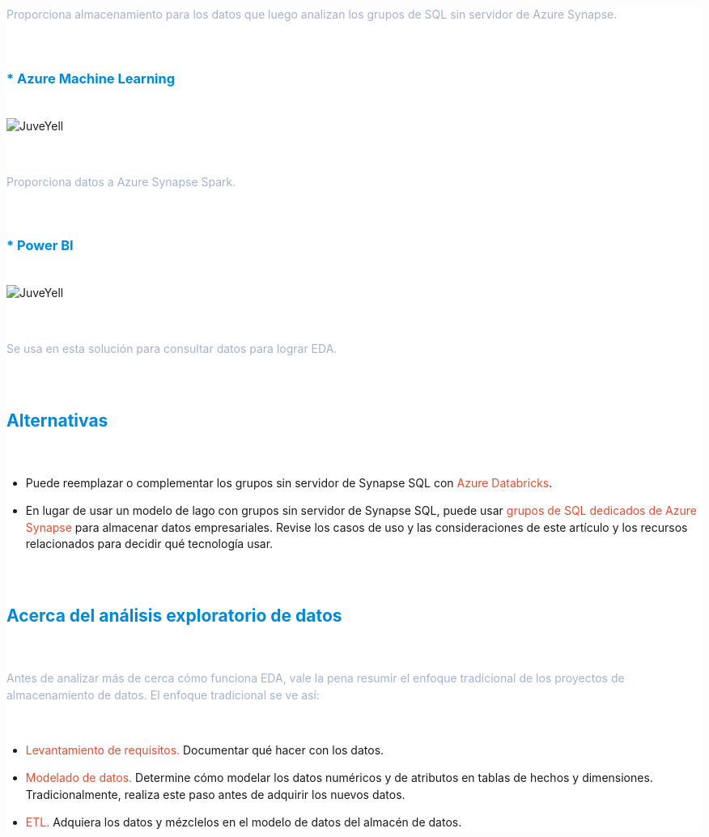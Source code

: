 <p style="color:#A4B1CD;">Proporciona almacenamiento para los datos que luego analizan los grupos de SQL sin servidor de Azure Synapse.</p>


<p><br>
<h3> <span style="color:#0089D6"> * Azure Machine Learning</span> </h3>
<p><br>


<img src="https://www.licenciasonline.com/microsoft/azure-school/wp-content/uploads/2021/04/ms-azure-ml-logo-1.png" alt="JuveYell" width="250px">
<p><br>



<p style="color:#A4B1CD;">Proporciona datos a Azure Synapse Spark.</p>


<p><br>
<h3> <span style="color:#0089D6"> * Power BI</span> </h3>
<p><br>


<img src="https://1000marcas.net/wp-content/uploads/2022/08/Microsoft-Power-BI-Logo.png" alt="JuveYell" width="250px">
<p><br>



<p style="color:#A4B1CD;">Se usa en esta solución para consultar datos para lograr EDA.</p>


<p><br>
<h2> <span style="color:#0089D6">Alternativas</span> </h2>
<br>

* Puede reemplazar o complementar los grupos sin servidor de Synapse SQL con <span style="color:#DD4F31">Azure Databricks</span>.

* En lugar de usar un modelo de lago con grupos sin servidor de Synapse SQL, puede usar <span style="color:#DD4F31">grupos de SQL dedicados de Azure Synapse</span> para almacenar datos empresariales. Revise los casos de uso y las consideraciones de este artículo y los recursos relacionados para decidir qué tecnología usar.



<p><br>
<h2> <span style="color:#0089D6">Acerca del análisis exploratorio de datos</span> </h2>
<br>

<p style="color:#A4B1CD;">Antes de analizar más de cerca cómo funciona EDA, vale la pena resumir el enfoque tradicional de los proyectos de almacenamiento de datos. El enfoque tradicional se ve así:</p>

<p><br>

* <span style="color:#DD4F31">Levantamiento de requisitos.</span> Documentar qué hacer con los datos.

* <span style="color:#DD4F31">Modelado de datos.</span>  Determine cómo modelar los datos numéricos y de atributos en tablas de hechos y dimensiones. Tradicionalmente, realiza este paso antes de adquirir los nuevos datos.

* <span style="color:#DD4F31">ETL.</span> Adquiera los datos y mézclelos en el modelo de datos del almacén de datos.
